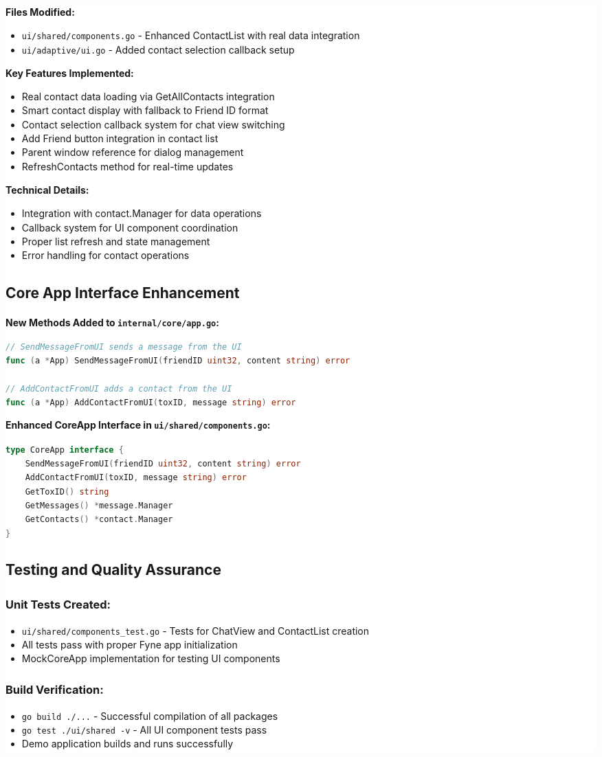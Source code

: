 **Files Modified:**
- `ui/shared/components.go` - Enhanced ContactList with real data integration
- `ui/adaptive/ui.go` - Added contact selection callback setup

**Key Features Implemented:**
- Real contact data loading via GetAllContacts integration
- Smart contact display with fallback to Friend ID format
- Contact selection callback system for chat view switching
- Add Friend button integration in contact list
- Parent window reference for dialog management
- RefreshContacts method for real-time updates

**Technical Details:**
- Integration with contact.Manager for data operations
- Callback system for UI component coordination
- Proper list refresh and state management
- Error handling for contact operations

## Core App Interface Enhancement

**New Methods Added to `internal/core/app.go`:**

```go
// SendMessageFromUI sends a message from the UI
func (a *App) SendMessageFromUI(friendID uint32, content string) error

// AddContactFromUI adds a contact from the UI  
func (a *App) AddContactFromUI(toxID, message string) error
```

**Enhanced CoreApp Interface in `ui/shared/components.go`:**

```go
type CoreApp interface {
    SendMessageFromUI(friendID uint32, content string) error
    AddContactFromUI(toxID, message string) error
    GetToxID() string
    GetMessages() *message.Manager
    GetContacts() *contact.Manager
}
```

## Testing and Quality Assurance

### Unit Tests Created:
- `ui/shared/components_test.go` - Tests for ChatView and ContactList creation
- All tests pass with proper Fyne app initialization
- MockCoreApp implementation for testing UI components

### Build Verification:
- `go build ./...` - Successful compilation of all packages
- `go test ./ui/shared -v` - All UI component tests pass
- Demo application builds and runs successfully
